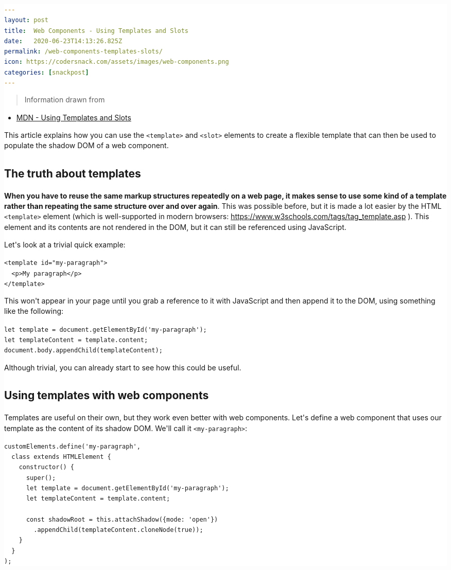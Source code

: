 ```yaml
---
layout: post
title:  Web Components - Using Templates and Slots
date:   2020-06-23T14:13:26.825Z
permalink: /web-components-templates-slots/
icon: https://codersnack.com/assets/images/web-components.png
categories: [snackpost]
---
```


> Information drawn from 
- [MDN - Using Templates and Slots](https://developer.mozilla.org/en-US/docs/Web/Web_Components/Using_templates_and_slots)

This article explains how you can use the ```<template>``` and ```<slot>``` elements to create a flexible template that can then be used to populate the shadow DOM of a web component.

## The truth about templates

**When you have to reuse the same markup structures repeatedly on a web page, it makes sense to use some kind of a template rather than repeating the same structure over and over again**. This was possible before, but it is made a lot easier by the HTML ```<template>``` element (which is well-supported in modern browsers: https://www.w3schools.com/tags/tag_template.asp ). This element and its contents are not rendered in the DOM, but it can still be referenced using JavaScript.

Let's look at a trivial quick example:

```
<template id="my-paragraph">
  <p>My paragraph</p>
</template>
```
This won't appear in your page until you grab a reference to it with JavaScript and then append it to the DOM, using something like the following:

```
let template = document.getElementById('my-paragraph');
let templateContent = template.content;
document.body.appendChild(templateContent);
```

Although trivial, you can already start to see how this could be useful.

## Using templates with web components

Templates are useful on their own, but they work even better with web components. Let's define a web component that uses our template as the content of its shadow DOM. We'll call it ```<my-paragraph>```:

```
customElements.define('my-paragraph',
  class extends HTMLElement {
    constructor() {
      super();
      let template = document.getElementById('my-paragraph');
      let templateContent = template.content;

      const shadowRoot = this.attachShadow({mode: 'open'})
        .appendChild(templateContent.cloneNode(true));
    }
  }
);
```
